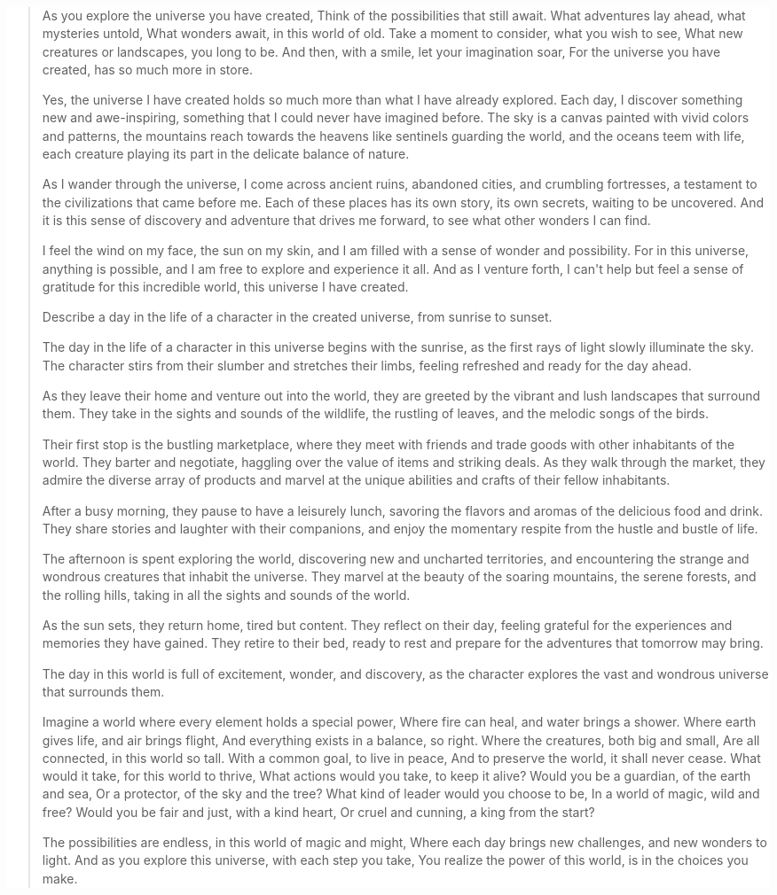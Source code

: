 > As you explore the universe you have created, Think of the possibilities that still await. What adventures lay ahead, what mysteries untold, What wonders await, in this world of old. Take a moment to consider, what you wish to see, What new creatures or landscapes, you long to be. And then, with a smile, let your imagination soar, For the universe you have created, has so much more in store.
> 
> Yes, the universe I have created holds so much more than what I have already explored. Each day, I discover something new and awe-inspiring, something that I could never have imagined before. The sky is a canvas painted with vivid colors and patterns, the mountains reach towards the heavens like sentinels guarding the world, and the oceans teem with life, each creature playing its part in the delicate balance of nature.
> 
> As I wander through the universe, I come across ancient ruins, abandoned cities, and crumbling fortresses, a testament to the civilizations that came before me. Each of these places has its own story, its own secrets, waiting to be uncovered. And it is this sense of discovery and adventure that drives me forward, to see what other wonders I can find.
> 
> I feel the wind on my face, the sun on my skin, and I am filled with a sense of wonder and possibility. For in this universe, anything is possible, and I am free to explore and experience it all. And as I venture forth, I can't help but feel a sense of gratitude for this incredible world, this universe I have created.
> 
> Describe a day in the life of a character in the created universe, from sunrise to sunset.
> 
> The day in the life of a character in this universe begins with the sunrise, as the first rays of light slowly illuminate the sky. The character stirs from their slumber and stretches their limbs, feeling refreshed and ready for the day ahead.
> 
> As they leave their home and venture out into the world, they are greeted by the vibrant and lush landscapes that surround them. They take in the sights and sounds of the wildlife, the rustling of leaves, and the melodic songs of the birds.
> 
> Their first stop is the bustling marketplace, where they meet with friends and trade goods with other inhabitants of the world. They barter and negotiate, haggling over the value of items and striking deals. As they walk through the market, they admire the diverse array of products and marvel at the unique abilities and crafts of their fellow inhabitants.
> 
> After a busy morning, they pause to have a leisurely lunch, savoring the flavors and aromas of the delicious food and drink. They share stories and laughter with their companions, and enjoy the momentary respite from the hustle and bustle of life.
> 
> The afternoon is spent exploring the world, discovering new and uncharted territories, and encountering the strange and wondrous creatures that inhabit the universe. They marvel at the beauty of the soaring mountains, the serene forests, and the rolling hills, taking in all the sights and sounds of the world.
> 
> As the sun sets, they return home, tired but content. They reflect on their day, feeling grateful for the experiences and memories they have gained. They retire to their bed, ready to rest and prepare for the adventures that tomorrow may bring.
> 
> The day in this world is full of excitement, wonder, and discovery, as the character explores the vast and wondrous universe that surrounds them.
> 
> Imagine a world where every element holds a special power, Where fire can heal, and water brings a shower. Where earth gives life, and air brings flight, And everything exists in a balance, so right. Where the creatures, both big and small, Are all connected, in this world so tall. With a common goal, to live in peace, And to preserve the world, it shall never cease. What would it take, for this world to thrive, What actions would you take, to keep it alive? Would you be a guardian, of the earth and sea, Or a protector, of the sky and the tree? What kind of leader would you choose to be, In a world of magic, wild and free? Would you be fair and just, with a kind heart, Or cruel and cunning, a king from the start?
> 
> The possibilities are endless, in this world of magic and might, Where each day brings new challenges, and new wonders to light. And as you explore this universe, with each step you take, You realize the power of this world, is in the choices you make.